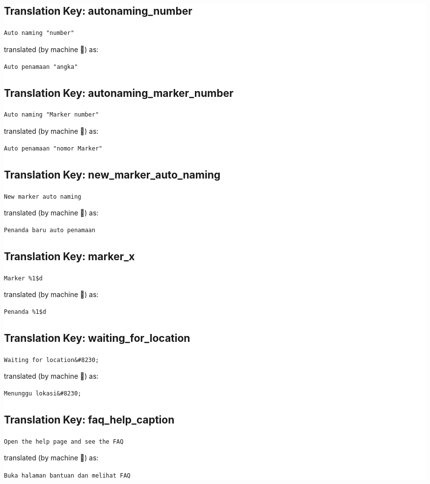 
## Translation Key: autonaming_number
```
Auto naming "number"
```
translated (by machine 🤖) as:
```
Auto penamaan "angka"
```


## Translation Key: autonaming_marker_number
```
Auto naming "Marker number"
```
translated (by machine 🤖) as:
```
Auto penamaan "nomor Marker"
```


## Translation Key: new_marker_auto_naming
```
New marker auto naming
```
translated (by machine 🤖) as:
```
Penanda baru auto penamaan
```


## Translation Key: marker_x
```
Marker %1$d
```
translated (by machine 🤖) as:
```
Penanda %1$d
```


## Translation Key: waiting_for_location
```
Waiting for location&#8230;
```
translated (by machine 🤖) as:
```
Menunggu lokasi&#8230;
```


## Translation Key: faq_help_caption
```
Open the help page and see the FAQ
```
translated (by machine 🤖) as:
```
Buka halaman bantuan dan melihat FAQ
```
